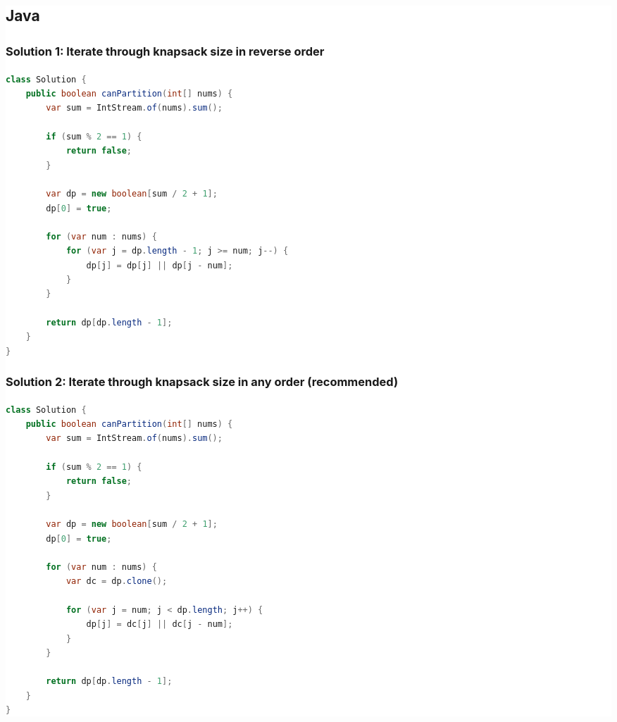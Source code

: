 ## Java
### Solution 1: Iterate through knapsack size in reverse order
```java
class Solution {
    public boolean canPartition(int[] nums) {
        var sum = IntStream.of(nums).sum();
        
        if (sum % 2 == 1) {
            return false;
        }

        var dp = new boolean[sum / 2 + 1];
        dp[0] = true;

        for (var num : nums) {
            for (var j = dp.length - 1; j >= num; j--) {
                dp[j] = dp[j] || dp[j - num];
            }
        }

        return dp[dp.length - 1];
    }
}
```

### Solution 2: Iterate through knapsack size in any order (recommended)
```java
class Solution {
    public boolean canPartition(int[] nums) {
        var sum = IntStream.of(nums).sum();
        
        if (sum % 2 == 1) {
            return false;
        }

        var dp = new boolean[sum / 2 + 1];
        dp[0] = true;

        for (var num : nums) {
            var dc = dp.clone();

            for (var j = num; j < dp.length; j++) {
                dp[j] = dc[j] || dc[j - num];
            }
        }

        return dp[dp.length - 1];
    }
}
```
